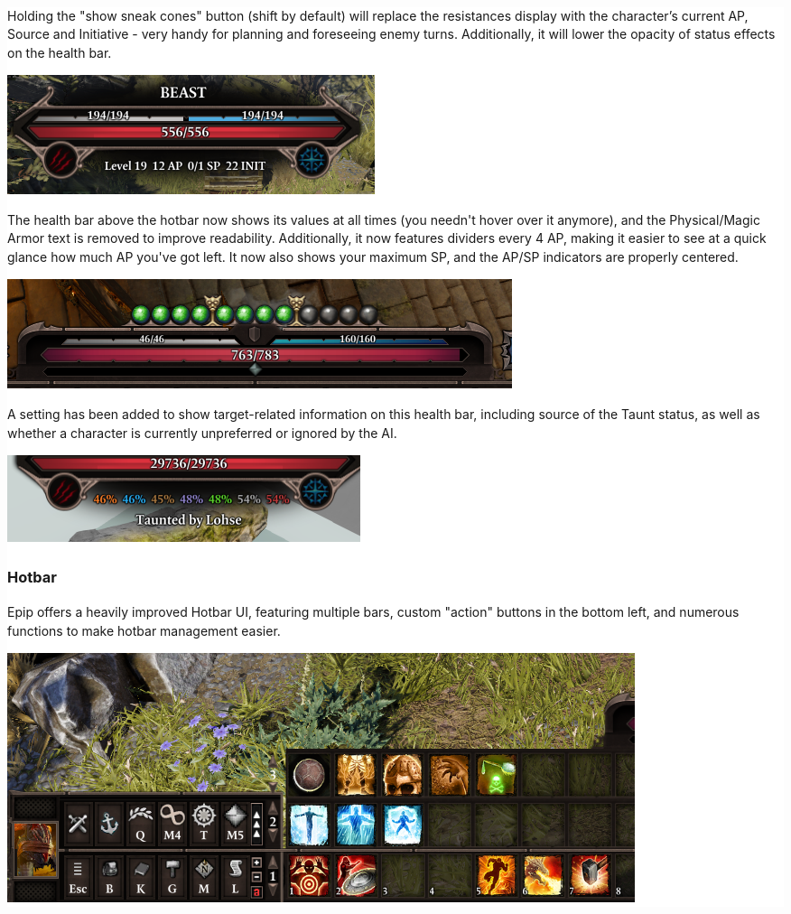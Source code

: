 Holding the "show sneak cones" button (shift by default) will replace the resistances display with the character’s current AP, Source and Initiative - very handy for planning and foreseeing enemy turns. Additionally, it will lower the opacity of status effects on the health bar.

![New enemy health bar, alt mode.](img/showcase/health_bar_shift.png)

The health bar above the hotbar now shows its values at all times (you needn't hover over it anymore), and the Physical/Magic Armor text is removed to improve readability. Additionally, it now features dividers every 4 AP, making it easier to see at a quick glance how much AP you've got left. It now also shows your maximum SP, and the AP/SP indicators are properly centered.

![Improved status console.](img/showcase/status_console.png)

A setting has been added to show target-related information on this health bar, including source of the Taunt status, as well as whether a character is currently unpreferred or ignored by the AI.

![Aggro display.](img/showcase/aggro_display.png)

### Hotbar
Epip offers a heavily improved Hotbar UI, featuring multiple bars, custom "action" buttons in the bottom left, and numerous functions to make hotbar management easier.

![Hotbar preview.](img/showcase/hotbar.png)
